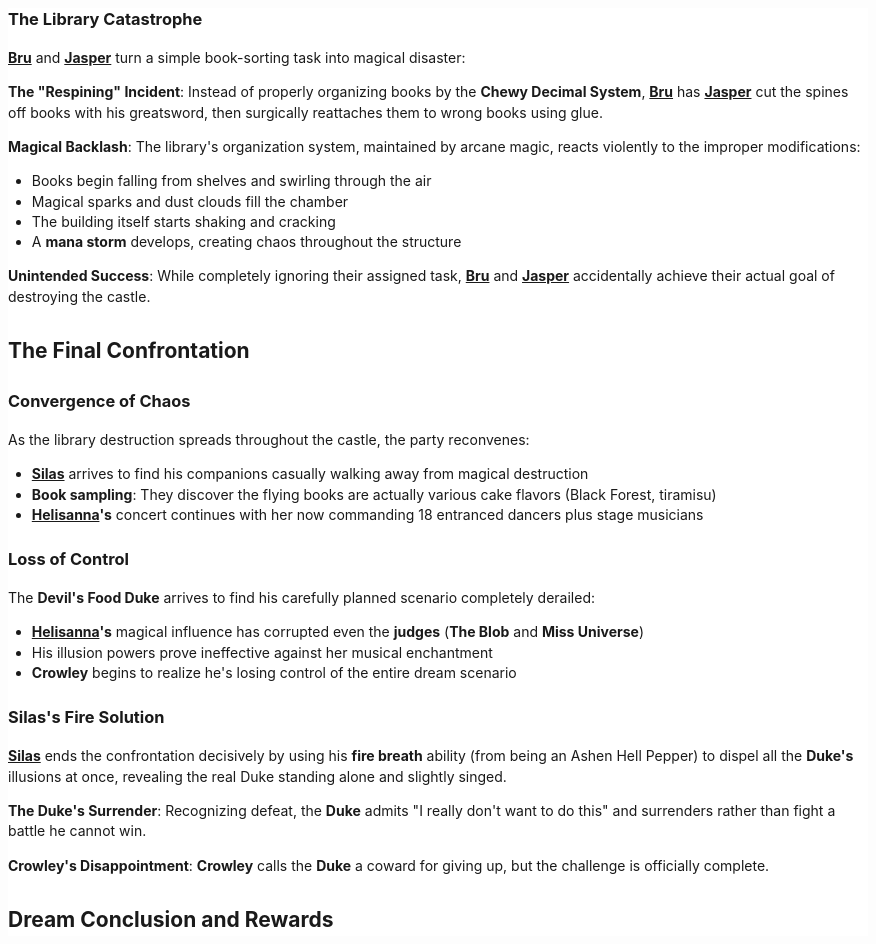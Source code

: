 ### The Library Catastrophe

**[Bru](/player-characters/Bru)** and **[Jasper](/player-characters/Jasper)** turn a simple book-sorting task into magical disaster:

**The "Respining" Incident**: Instead of properly organizing books by the **Chewy Decimal System**, **[Bru](/player-characters/Bru)** has **[Jasper](/player-characters/Jasper)** cut the spines off books with his greatsword, then surgically reattaches them to wrong books using glue.

**Magical Backlash**: The library's organization system, maintained by arcane magic, reacts violently to the improper modifications:
- Books begin falling from shelves and swirling through the air
- Magical sparks and dust clouds fill the chamber
- The building itself starts shaking and cracking
- A **mana storm** develops, creating chaos throughout the structure

**Unintended Success**: While completely ignoring their assigned task, **[Bru](/player-characters/Bru)** and **[Jasper](/player-characters/Jasper)** accidentally achieve their actual goal of destroying the castle.

## The Final Confrontation

### Convergence of Chaos

As the library destruction spreads throughout the castle, the party reconvenes:
- **[Silas](/player-characters/Silas)** arrives to find his companions casually walking away from magical destruction
- **Book sampling**: They discover the flying books are actually various cake flavors (Black Forest, tiramisu)
- **[Helisanna](/player-characters/Helisanna)'s** concert continues with her now commanding 18 entranced dancers plus stage musicians

### Loss of Control

The **Devil's Food Duke** arrives to find his carefully planned scenario completely derailed:
- **[Helisanna](/player-characters/Helisanna)'s** magical influence has corrupted even the **judges** (**The Blob** and **Miss Universe**)
- His illusion powers prove ineffective against her musical enchantment
- **Crowley** begins to realize he's losing control of the entire dream scenario

### Silas's Fire Solution

**[Silas](/player-characters/Silas)** ends the confrontation decisively by using his **fire breath** ability (from being an Ashen Hell Pepper) to dispel all the **Duke's** illusions at once, revealing the real Duke standing alone and slightly singed.

**The Duke's Surrender**: Recognizing defeat, the **Duke** admits "I really don't want to do this" and surrenders rather than fight a battle he cannot win.

**Crowley's Disappointment**: **Crowley** calls the **Duke** a coward for giving up, but the challenge is officially complete.

## Dream Conclusion and Rewards
